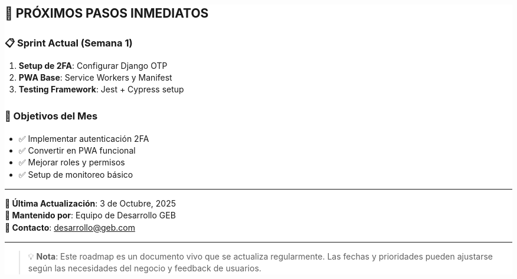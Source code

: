 ## 🚀 **PRÓXIMOS PASOS INMEDIATOS**

### **📋 Sprint Actual (Semana 1)**
1. **Setup de 2FA**: Configurar Django OTP
2. **PWA Base**: Service Workers y Manifest
3. **Testing Framework**: Jest + Cypress setup

### **🎯 Objetivos del Mes**
- ✅ Implementar autenticación 2FA
- ✅ Convertir en PWA funcional
- ✅ Mejorar roles y permisos
- ✅ Setup de monitoreo básico

---

**📅 Última Actualización**: 3 de Octubre, 2025  
**👥 Mantenido por**: Equipo de Desarrollo GEB  
**📧 Contacto**: [desarrollo@geb.com](mailto:desarrollo@geb.com)  

---

> 💡 **Nota**: Este roadmap es un documento vivo que se actualiza regularmente. Las fechas y prioridades pueden ajustarse según las necesidades del negocio y feedback de usuarios.